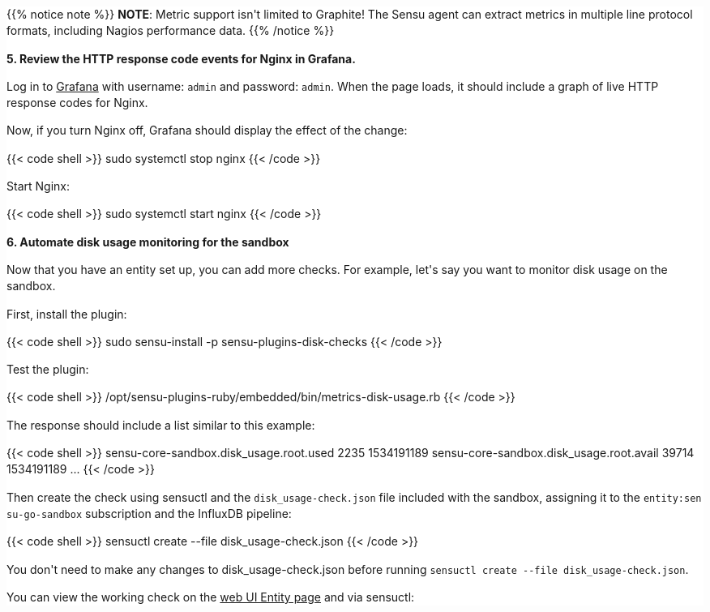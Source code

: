 {{% notice note %}}
**NOTE**: Metric support isn't limited to Graphite!
The Sensu agent can extract metrics in multiple line protocol formats, including Nagios performance data.
{{% /notice %}}

**5. Review the HTTP response code events for Nginx in Grafana.**

Log in to [Grafana][20] with username: `admin` and password: `admin`.
When the page loads, it should include a graph of live HTTP response codes for Nginx.

Now, if you turn Nginx off, Grafana should display the effect of the change:

{{< code shell >}}
sudo systemctl stop nginx
{{< /code >}}

Start Nginx:

{{< code shell >}}
sudo systemctl start nginx
{{< /code >}}

**6. Automate disk usage monitoring for the sandbox**

Now that you have an entity set up, you can add more checks.
For example, let's say you want to monitor disk usage on the sandbox.

First, install the plugin:

{{< code shell >}}
sudo sensu-install -p sensu-plugins-disk-checks
{{< /code >}}

Test the plugin:

{{< code shell >}}
/opt/sensu-plugins-ruby/embedded/bin/metrics-disk-usage.rb
{{< /code >}}

The response should include a list similar to this example:

{{< code shell >}}
sensu-core-sandbox.disk_usage.root.used 2235 1534191189
sensu-core-sandbox.disk_usage.root.avail 39714 1534191189
...
{{< /code >}}

Then create the check using sensuctl and the `disk_usage-check.json` file included with the sandbox, assigning it to the `entity:sensu-go-sandbox` subscription and the InfluxDB pipeline:

{{< code shell >}}
sensuctl create --file disk_usage-check.json
{{< /code >}}

You don't need to make any changes to disk_usage-check.json before running `sensuctl create --file disk_usage-check.json`.

You can view the working check on the [web UI Entity page][21] and via sensuctl:


[2]: https://slack.com/get-started#create
[3]: ../../plugins/assets/
[4]: https://bonsai.sensu.io/assets/sensu/sensu-slack-handler/
[6]: https://bonsai.sensu.io/assets/sensu/sensu-influxdb-handler/
[7]: ../../learn/sandbox/
[8]: ../../operations/deploy-sensu/install-sensu/
[9]: ../../observability-pipeline/observe-process/aggregate-metrics-statsd/
[10]: ../../operations/control-access/create-read-only-user/
[12]: https://www.vagrantup.com/downloads.html
[13]: https://www.virtualbox.org/wiki/Downloads/
[14]: https://github.com/sensu/sandbox/archive/master.zip
[15]: http://localhost:3002/
[16]: https://www.influxdata.com/
[17]: https://grafana.com/
[18]: http://localhost:4002/d/go02/sensu-go-sandbox-combined/
[19]: https://github.com/sensu-plugins/sensu-plugins-http/
[20]: http://localhost:4002/d/go01/sensu-go-sandbox/
[21]: http://localhost:3002/#/entities/